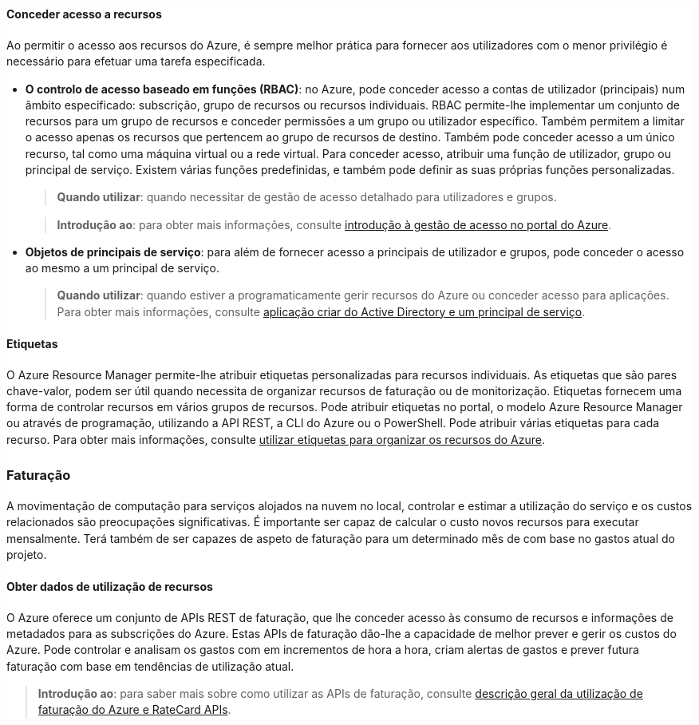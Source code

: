 #### <a name="grant-access-to-resources"></a>Conceder acesso a recursos

Ao permitir o acesso aos recursos do Azure, é sempre melhor prática para fornecer aos utilizadores com o menor privilégio é necessário para efetuar uma tarefa especificada.

-   **O controlo de acesso baseado em funções (RBAC)**: no Azure, pode conceder acesso a contas de utilizador (principais) num âmbito especificado: subscrição, grupo de recursos ou recursos individuais. RBAC permite-lhe implementar um conjunto de recursos para um grupo de recursos e conceder permissões a um grupo ou utilizador específico. Também permitem a limitar o acesso apenas os recursos que pertencem ao grupo de recursos de destino. Também pode conceder acesso a um único recurso, tal como uma máquina virtual ou a rede virtual. Para conceder acesso, atribuir uma função de utilizador, grupo ou principal de serviço. Existem várias funções predefinidas, e também pode definir as suas próprias funções personalizadas.

    >**Quando utilizar**: quando necessitar de gestão de acesso detalhado para utilizadores e grupos.

    >**Introdução ao**: para obter mais informações, consulte [introdução à gestão de acesso no portal do Azure](../../active-directory/role-based-access-control-what-is.md).

-   **Objetos de principais de serviço**: para além de fornecer acesso a principais de utilizador e grupos, pode conceder o acesso ao mesmo a um principal de serviço.

    > **Quando utilizar**: quando estiver a programaticamente gerir recursos do Azure ou conceder acesso para aplicações. Para obter mais informações, consulte [aplicação criar do Active Directory e um principal de serviço](../../resource-group-create-service-principal-portal.md).

#### <a name="tags"></a>Etiquetas

O Azure Resource Manager permite-lhe atribuir etiquetas personalizadas para recursos individuais. As etiquetas que são pares chave-valor, podem ser útil quando necessita de organizar recursos de faturação ou de monitorização. Etiquetas fornecem uma forma de controlar recursos em vários grupos de recursos. Pode atribuir etiquetas no portal, o modelo Azure Resource Manager ou através de programação, utilizando a API REST, a CLI do Azure ou o PowerShell. Pode atribuir várias etiquetas para cada recurso. Para obter mais informações, consulte [utilizar etiquetas para organizar os recursos do Azure](../../resource-group-using-tags.md).

### <a name="billing"></a>Faturação

A movimentação de computação para serviços alojados na nuvem no local, controlar e estimar a utilização do serviço e os custos relacionados são preocupações significativas. É importante ser capaz de calcular o custo novos recursos para executar mensalmente. Terá também de ser capazes de aspeto de faturação para um determinado mês de com base no gastos atual do projeto.

#### <a name="get-resource-usage-data"></a>Obter dados de utilização de recursos

O Azure oferece um conjunto de APIs REST de faturação, que lhe conceder acesso às consumo de recursos e informações de metadados para as subscrições do Azure. Estas APIs de faturação dão-lhe a capacidade de melhor prever e gerir os custos do Azure. Pode controlar e analisam os gastos com em incrementos de hora a hora, criam alertas de gastos e prever futura faturação com base em tendências de utilização atual.

>**Introdução ao**: para saber mais sobre como utilizar as APIs de faturação, consulte [descrição geral da utilização de faturação do Azure e RateCard APIs](../../billing-usage-rate-card-overview.md).
